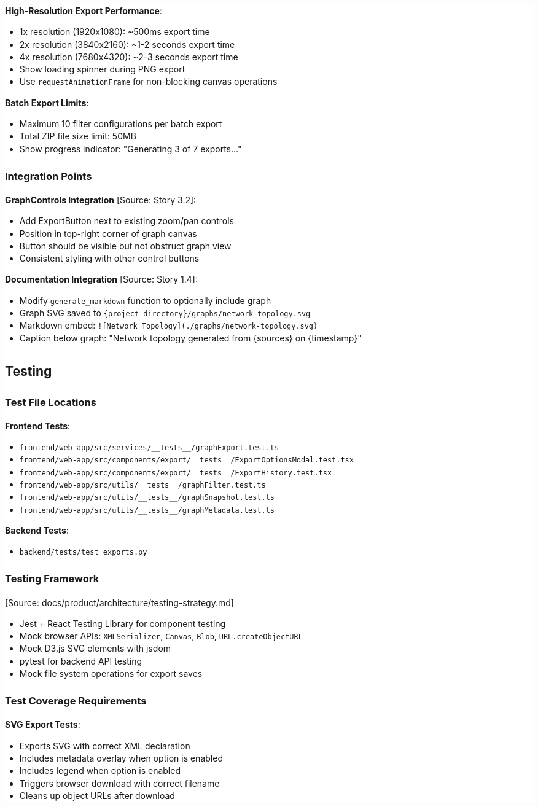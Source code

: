 **High-Resolution Export Performance**:
- 1x resolution (1920x1080): ~500ms export time
- 2x resolution (3840x2160): ~1-2 seconds export time
- 4x resolution (7680x4320): ~2-3 seconds export time
- Show loading spinner during PNG export
- Use `requestAnimationFrame` for non-blocking canvas operations

**Batch Export Limits**:
- Maximum 10 filter configurations per batch export
- Total ZIP file size limit: 50MB
- Show progress indicator: "Generating 3 of 7 exports..."

### Integration Points

**GraphControls Integration** [Source: Story 3.2]:
- Add ExportButton next to existing zoom/pan controls
- Position in top-right corner of graph canvas
- Button should be visible but not obstruct graph view
- Consistent styling with other control buttons

**Documentation Integration** [Source: Story 1.4]:
- Modify `generate_markdown` function to optionally include graph
- Graph SVG saved to `{project_directory}/graphs/network-topology.svg`
- Markdown embed: `![Network Topology](./graphs/network-topology.svg)`
- Caption below graph: "Network topology generated from {sources} on {timestamp}"

## Testing

### Test File Locations

**Frontend Tests**:
- `frontend/web-app/src/services/__tests__/graphExport.test.ts`
- `frontend/web-app/src/components/export/__tests__/ExportOptionsModal.test.tsx`
- `frontend/web-app/src/components/export/__tests__/ExportHistory.test.tsx`
- `frontend/web-app/src/utils/__tests__/graphFilter.test.ts`
- `frontend/web-app/src/utils/__tests__/graphSnapshot.test.ts`
- `frontend/web-app/src/utils/__tests__/graphMetadata.test.ts`

**Backend Tests**:
- `backend/tests/test_exports.py`

### Testing Framework

[Source: docs/product/architecture/testing-strategy.md]
- Jest + React Testing Library for component testing
- Mock browser APIs: `XMLSerializer`, `Canvas`, `Blob`, `URL.createObjectURL`
- Mock D3.js SVG elements with jsdom
- pytest for backend API testing
- Mock file system operations for export saves

### Test Coverage Requirements

**SVG Export Tests**:
- Exports SVG with correct XML declaration
- Includes metadata overlay when option is enabled
- Includes legend when option is enabled
- Triggers browser download with correct filename
- Cleans up object URLs after download
